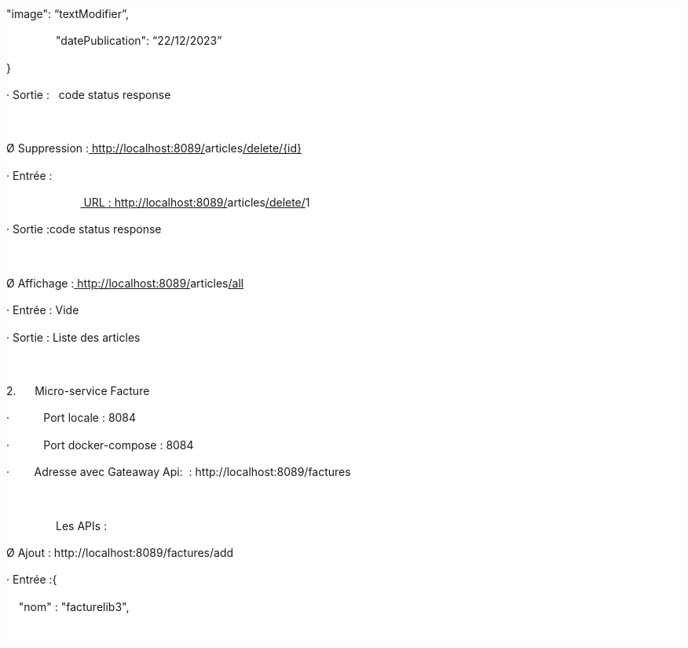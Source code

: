 </span><span class="c19 c1">&quot;image&quot;</span><span class="c1">: </span><span class="c7 c1 c25">&ldquo;textModifier&rdquo;</span><span class="c13 c1">,</span></p><p class="c24"><span class="c1">&nbsp; &nbsp; &nbsp; &nbsp; &nbsp; &nbsp; &nbsp; &nbsp; </span><span class="c19 c1">&quot;datePublication&quot;</span><span class="c1">: </span><span class="c28 c7 c1 c25">&ldquo;22/12/2023&rdquo;</span></p><p class="c24"><span class="c1">}</span></p><p class="c9"><span class="c4">&middot;</span><span class="c15">&nbsp;</span><span class="c2">Sortie : &nbsp; code status response </span></p><p class="c12"><span class="c2">&nbsp;</span></p><p class="c11"><span class="c18 c4">&Oslash;</span><span class="c3">&nbsp;</span><span class="c4">Suppression :</span><span class="c4"><a class="c0" href="https://www.google.com/url?q=http://localhost:8089/ARTICLE/delete/%257bid%257d&amp;sa=D&amp;source=editors&amp;ust=1666657000428393&amp;usg=AOvVaw0wFlpZZYajUCSFeA-U2Frk">&nbsp;</a></span><span class="c21 c18 c4"><a class="c0" href="https://www.google.com/url?q=http://localhost:8089/ARTICLE/delete/%257bid%257d&amp;sa=D&amp;source=editors&amp;ust=1666657000428785&amp;usg=AOvVaw2tCnAZU8Wmz1txrA7mKVx_">http://localhost:8089/</a></span><span class="c4">articles</span><span class="c21 c18 c4"><a class="c0" href="https://www.google.com/url?q=http://localhost:8089/ARTICLE/delete/%257bid%257d&amp;sa=D&amp;source=editors&amp;ust=1666657000429103&amp;usg=AOvVaw0vz68PjnWOhE7iDgZTlcZb">/delete/{id}</a></span></p><p class="c9"><span class="c4">&middot;</span><span class="c15">&nbsp;</span><span class="c2">Entr&eacute;e :</span></p><p class="c9"><span class="c4">&nbsp;&nbsp;&nbsp;&nbsp;&nbsp;&nbsp;&nbsp;&nbsp;&nbsp;&nbsp;&nbsp;&nbsp;&nbsp;&nbsp;&nbsp;&nbsp;&nbsp;&nbsp;&nbsp;&nbsp;&nbsp;&nbsp;&nbsp;&nbsp;</span><span class="c33 c4"><a class="c0" href="https://www.google.com/url?q=http://localhost:8089/ARTICLE/update-Article/%257bid%257d&amp;sa=D&amp;source=editors&amp;ust=1666657000429731&amp;usg=AOvVaw2YvTBo1TbBHCViEUYMGA9r">&nbsp;URL : </a></span><span class="c21 c33 c4"><a class="c0" href="https://www.google.com/url?q=http://localhost:8089/ARTICLE/update-Article/%257bid%257d&amp;sa=D&amp;source=editors&amp;ust=1666657000430002&amp;usg=AOvVaw0V8j4GjwE6vp3nCMaE6SPW">http://localhost:8089/</a></span><span class="c33 c4">articles</span><span class="c21 c33 c4"><a class="c0" href="https://www.google.com/url?q=http://localhost:8089/ARTICLE/update-Article/%257bid%257d&amp;sa=D&amp;source=editors&amp;ust=1666657000430310&amp;usg=AOvVaw3cK0EUmLsRa1CQtUbEmPdb">/</a></span><span class="c21 c18 c4"><a class="c0" href="https://www.google.com/url?q=http://localhost:8089/ARTICLE/delete/%257bid%257d&amp;sa=D&amp;source=editors&amp;ust=1666657000430570&amp;usg=AOvVaw09-G0vyUA8WvZySu5OX4Im">delete</a></span><span class="c21 c33 c4"><a class="c0" href="https://www.google.com/url?q=http://localhost:8089/ARTICLE/update-Article/%257bid%257d&amp;sa=D&amp;source=editors&amp;ust=1666657000430829&amp;usg=AOvVaw0tEnn_zOvSGDwP3-zReEVP">/</a></span><span class="c33 c4">1</span></p><p class="c9"><span class="c4">&middot;</span><span class="c15">&nbsp;</span><span class="c2">Sortie :code status response </span></p><p class="c31"><span class="c2 c18">&nbsp;</span></p><p class="c11"><span class="c4">&Oslash;</span><span class="c15">&nbsp;</span><span class="c4">Affichage :</span><span class="c4"><a class="c0" href="https://www.google.com/url?q=http://localhost:8089/ARTICLE/all&amp;sa=D&amp;source=editors&amp;ust=1666657000431609&amp;usg=AOvVaw139bU9S5f36zn2kXO7ktTI">&nbsp;</a></span><span class="c21 c18 c4"><a class="c0" href="https://www.google.com/url?q=http://localhost:8089/ARTICLE/all&amp;sa=D&amp;source=editors&amp;ust=1666657000431849&amp;usg=AOvVaw20QpqEH377i2L2IvoOJs7B">http://localhost:8089/</a></span><span class="c4">articles</span><span class="c21 c18 c4"><a class="c0" href="https://www.google.com/url?q=http://localhost:8089/ARTICLE/all&amp;sa=D&amp;source=editors&amp;ust=1666657000432112&amp;usg=AOvVaw0I1bEhY25A6NCqE9JpVJYi">/all</a></span></p><p class="c9"><span class="c4">&middot;</span><span class="c15">&nbsp;</span><span class="c2">Entr&eacute;e : Vide </span></p><p class="c9"><span class="c4">&middot;</span><span class="c15">&nbsp;</span><span class="c2">Sortie : Liste des articles</span></p><p class="c12"><span class="c2">&nbsp;</span></p><p class="c23"><span class="c25 c26 c4">2.</span><span class="c8">&nbsp; &nbsp; &nbsp; </span><span class="c25 c26 c4 c28">Micro-service Facture</span></p><p class="c20"><span class="c4">&middot;</span><span class="c15">&nbsp; &nbsp; &nbsp; &nbsp; &nbsp; &nbsp;</span><span class="c4">Port locale : </span><span class="c17 c1">8084</span></p><p class="c20"><span class="c4">&middot;</span><span class="c15">&nbsp; &nbsp; &nbsp; &nbsp; &nbsp; &nbsp;</span><span class="c4">Port docker-compose : </span><span class="c17 c1">8084</span></p><p class="c20"><span class="c4">&middot;</span><span class="c15">&nbsp;&nbsp;&nbsp;&nbsp;&nbsp;&nbsp;&nbsp;&nbsp;</span><span class="c2">Adresse avec Gateaway Api: &nbsp;: http://localhost:8089/factures</span></p><p class="c34 c35"><span class="c2">&nbsp;</span></p><p class="c14"><span class="c2">&nbsp; &nbsp; &nbsp; &nbsp; &nbsp;&nbsp;&nbsp;&nbsp;&nbsp;&nbsp;&nbsp;&nbsp;Les APIs :</span></p><p class="c11"><span class="c18 c4">&Oslash;</span><span class="c3">&nbsp;</span><span class="c2">Ajout : http://localhost:8089/factures/add</span></p><p class="c9"><span class="c4">&middot;</span><span class="c15">&nbsp;</span><span class="c4">Entr&eacute;e :</span><span class="c5 c1">{</span></p><p class="c16"><span class="c6 c1">&nbsp; &nbsp; </span><span class="c6 c19 c1">&quot;nom&quot;</span><span class="c6 c1">&nbsp;: </span><span class="c6 c7 c1">&quot;facturelib3&quot;</span><span class="c5 c1">,</span></p><p class="c16"><span class="c6 c1">&nbsp; &nbsp;